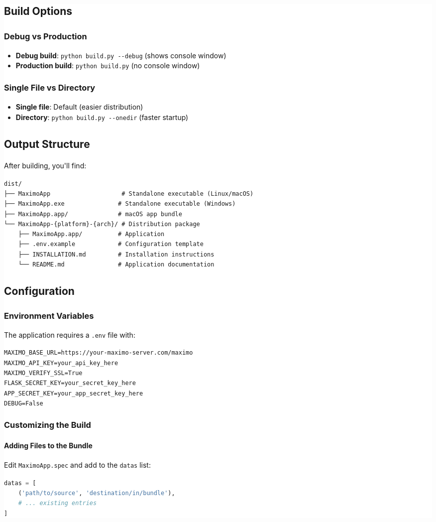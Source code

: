 ## Build Options

### Debug vs Production
- **Debug build**: `python build.py --debug` (shows console window)
- **Production build**: `python build.py` (no console window)

### Single File vs Directory
- **Single file**: Default (easier distribution)
- **Directory**: `python build.py --onedir` (faster startup)

## Output Structure

After building, you'll find:

```
dist/
├── MaximoApp                    # Standalone executable (Linux/macOS)
├── MaximoApp.exe               # Standalone executable (Windows)
├── MaximoApp.app/              # macOS app bundle
└── MaximoApp-{platform}-{arch}/ # Distribution package
    ├── MaximoApp.app/          # Application
    ├── .env.example            # Configuration template
    ├── INSTALLATION.md         # Installation instructions
    └── README.md               # Application documentation
```

## Configuration

### Environment Variables
The application requires a `.env` file with:
```
MAXIMO_BASE_URL=https://your-maximo-server.com/maximo
MAXIMO_API_KEY=your_api_key_here
MAXIMO_VERIFY_SSL=True
FLASK_SECRET_KEY=your_secret_key_here
APP_SECRET_KEY=your_app_secret_key_here
DEBUG=False
```

### Customizing the Build

#### Adding Files to the Bundle
Edit `MaximoApp.spec` and add to the `datas` list:
```python
datas = [
    ('path/to/source', 'destination/in/bundle'),
    # ... existing entries
]
```
